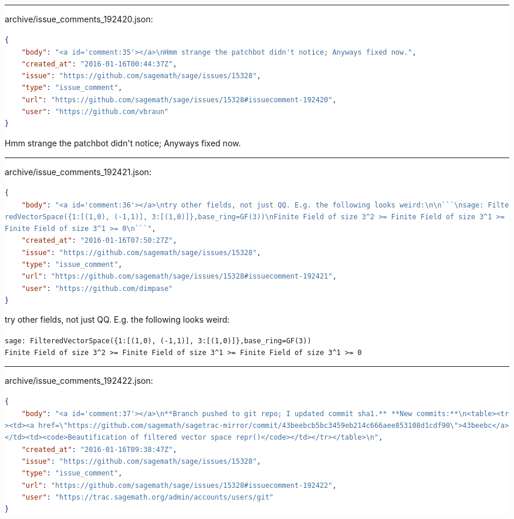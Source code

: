 

---

archive/issue_comments_192420.json:
```json
{
    "body": "<a id='comment:35'></a>\nHmm strange the patchbot didn't notice; Anyways fixed now.",
    "created_at": "2016-01-16T00:44:37Z",
    "issue": "https://github.com/sagemath/sage/issues/15328",
    "type": "issue_comment",
    "url": "https://github.com/sagemath/sage/issues/15328#issuecomment-192420",
    "user": "https://github.com/vbraun"
}
```

<a id='comment:35'></a>
Hmm strange the patchbot didn't notice; Anyways fixed now.



---

archive/issue_comments_192421.json:
```json
{
    "body": "<a id='comment:36'></a>\ntry other fields, not just QQ. E.g. the following looks weird:\n\n```\nsage: FilteredVectorSpace({1:[(1,0), (-1,1)], 3:[(1,0)]},base_ring=GF(3))\nFinite Field of size 3^2 >= Finite Field of size 3^1 >= Finite Field of size 3^1 >= 0\n```",
    "created_at": "2016-01-16T07:50:27Z",
    "issue": "https://github.com/sagemath/sage/issues/15328",
    "type": "issue_comment",
    "url": "https://github.com/sagemath/sage/issues/15328#issuecomment-192421",
    "user": "https://github.com/dimpase"
}
```

<a id='comment:36'></a>
try other fields, not just QQ. E.g. the following looks weird:

```
sage: FilteredVectorSpace({1:[(1,0), (-1,1)], 3:[(1,0)]},base_ring=GF(3))
Finite Field of size 3^2 >= Finite Field of size 3^1 >= Finite Field of size 3^1 >= 0
```



---

archive/issue_comments_192422.json:
```json
{
    "body": "<a id='comment:37'></a>\n**Branch pushed to git repo; I updated commit sha1.** **New commits:**\n<table><tr><td><a href=\"https://github.com/sagemath/sagetrac-mirror/commit/43beebcb5bc3459eb214c666aee853108d1cdf90\">43beebc</a></td><td><code>Beautification of filtered vector space repr()</code></td></tr></table>\n",
    "created_at": "2016-01-16T09:38:47Z",
    "issue": "https://github.com/sagemath/sage/issues/15328",
    "type": "issue_comment",
    "url": "https://github.com/sagemath/sage/issues/15328#issuecomment-192422",
    "user": "https://trac.sagemath.org/admin/accounts/users/git"
}
```
